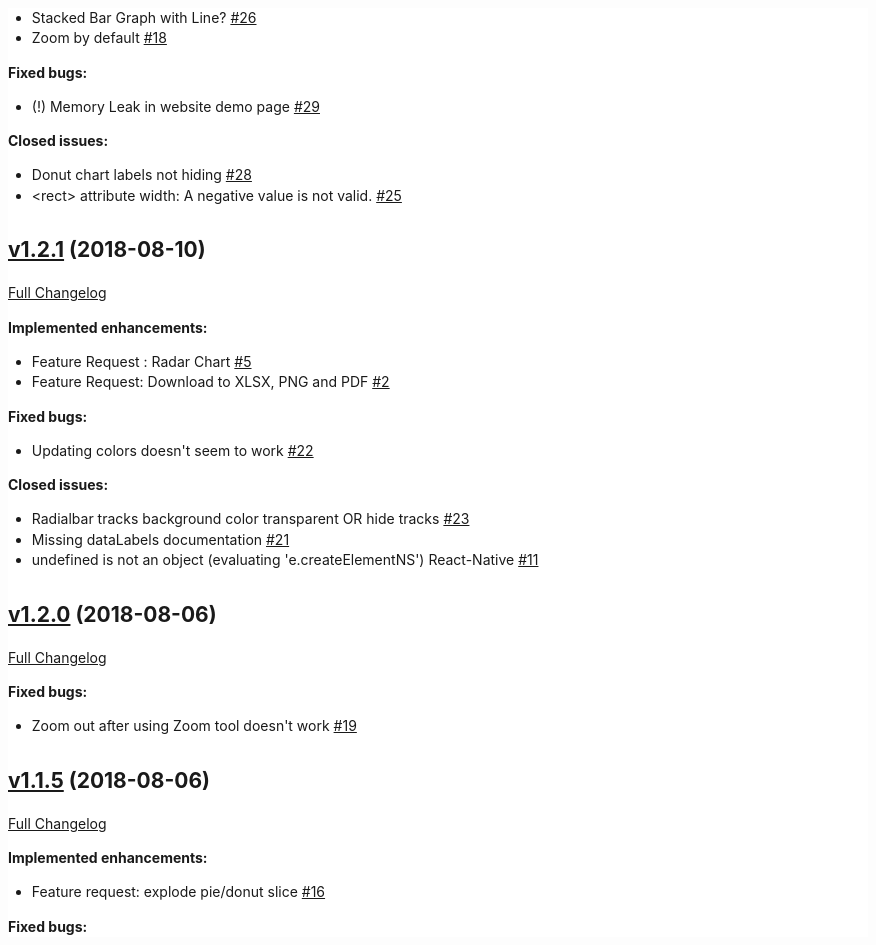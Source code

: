 - Stacked Bar Graph with Line?  [\#26](https://github.com/apexcharts/apexcharts.js/issues/26)
- Zoom by default [\#18](https://github.com/apexcharts/apexcharts.js/issues/18)

**Fixed bugs:**

- \(!\) Memory Leak in website demo page [\#29](https://github.com/apexcharts/apexcharts.js/issues/29)

**Closed issues:**

- Donut chart labels not hiding [\#28](https://github.com/apexcharts/apexcharts.js/issues/28)
- \<rect\> attribute width: A negative value is not valid. [\#25](https://github.com/apexcharts/apexcharts.js/issues/25)

## [v1.2.1](https://github.com/apexcharts/apexcharts.js/tree/v1.2.1) (2018-08-10)
[Full Changelog](https://github.com/apexcharts/apexcharts.js/compare/v1.2.0...v1.2.1)

**Implemented enhancements:**

- Feature Request : Radar Chart  [\#5](https://github.com/apexcharts/apexcharts.js/issues/5)
- Feature Request: Download to XLSX, PNG and PDF  [\#2](https://github.com/apexcharts/apexcharts.js/issues/2)

**Fixed bugs:**

- Updating colors doesn't seem to work [\#22](https://github.com/apexcharts/apexcharts.js/issues/22)

**Closed issues:**

- Radialbar tracks background color transparent OR hide tracks [\#23](https://github.com/apexcharts/apexcharts.js/issues/23)
- Missing dataLabels documentation [\#21](https://github.com/apexcharts/apexcharts.js/issues/21)
- undefined is not an object \(evaluating 'e.createElementNS'\) React-Native [\#11](https://github.com/apexcharts/apexcharts.js/issues/11)

## [v1.2.0](https://github.com/apexcharts/apexcharts.js/tree/v1.2.0) (2018-08-06)
[Full Changelog](https://github.com/apexcharts/apexcharts.js/compare/v1.1.5...v1.2.0)

**Fixed bugs:**

- Zoom out after using Zoom tool doesn't work [\#19](https://github.com/apexcharts/apexcharts.js/issues/19)

## [v1.1.5](https://github.com/apexcharts/apexcharts.js/tree/v1.1.5) (2018-08-06)
[Full Changelog](https://github.com/apexcharts/apexcharts.js/compare/v1.1.4...v1.1.5)

**Implemented enhancements:**

- Feature request: explode pie/donut slice [\#16](https://github.com/apexcharts/apexcharts.js/issues/16)

**Fixed bugs:**
